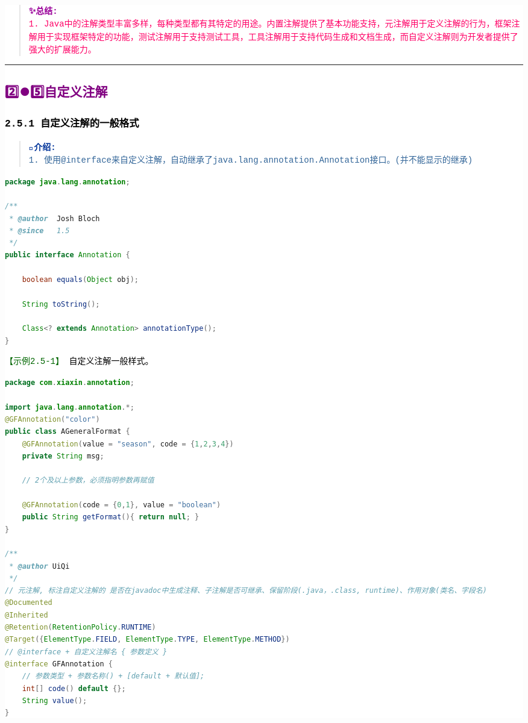 <blockquote><font face="Courier New, 宋体" color="#990099"><b>✨总结:</b><br/>
<font color="#ff0066">1. Java中的注解类型丰富多样，每种类型都有其特定的用途。内置注解提供了基本功能支持，元注解用于定义注解的行为，框架注解用于实现框架特定的功能，测试注解用于支持测试工具，工具注解用于支持代码生成和文档生成，而自定义注解则为开发者提供了强大的扩展能力。</font><br/>
</font></blockquote>

<hr/>

<h2><font face="courier new, 宋体" color="purple">2️⃣⏺️5️⃣自定义注解</font></h2>

<h3><font face="Courier new, 宋体"  color="#000">2.5.1 自定义注解的一般格式</font></h3>

<blockquote ><font face="Courier New, 宋体" color="#003399"><b>📓介绍:</b><br/>
<font color="#336699">1. 使用@interface来自定义注解，自动继承了java.lang.annotation.Annotation接口。(并不能显示的继承)<br/></font>
</font></blockquote>


```java
package java.lang.annotation;

/**
 * @author  Josh Bloch
 * @since   1.5
 */
public interface Annotation {

    boolean equals(Object obj);

    String toString();

    Class<? extends Annotation> annotationType();
}
```

<font face="Courier New, 宋体" ><font color="#006600">【示例2.5-1】<font color="black"> 自定义注解一般样式。</font></font></font>

```java
package com.xiaxin.annotation;

import java.lang.annotation.*;
@GFAnnotation("color")
public class AGeneralFormat {
    @GFAnnotation(value = "season", code = {1,2,3,4})
    private String msg;

    // 2个及以上参数，必须指明参数再赋值

    @GFAnnotation(code = {0,1}, value = "boolean")
    public String getFormat(){ return null; }
}

/**
 * @author UiQi
 */
// 元注解, 标注自定义注解的 是否在javadoc中生成注释、子注解是否可继承、保留阶段(.java，.class, runtime)、作用对象(类名、字段名)
@Documented
@Inherited
@Retention(RetentionPolicy.RUNTIME)
@Target({ElementType.FIELD, ElementType.TYPE, ElementType.METHOD})
// @interface + 自定义注解名 { 参数定义 }
@interface GFAnnotation {
    // 参数类型 + 参数名称() + [default + 默认值];
    int[] code() default {};
    String value();
}
```
